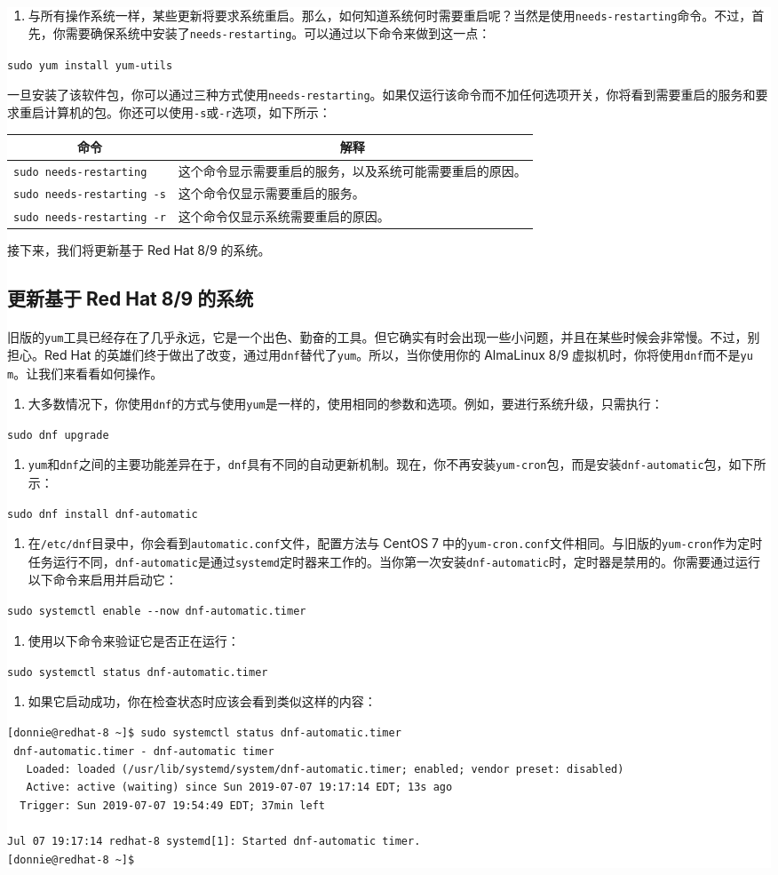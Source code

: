 1.  与所有操作系统一样，某些更新将要求系统重启。那么，如何知道系统何时需要重启呢？当然是使用`needs-restarting`命令。不过，首先，你需要确保系统中安装了`needs-restarting`。可以通过以下命令来做到这一点：

```
sudo yum install yum-utils
```

一旦安装了该软件包，你可以通过三种方式使用`needs-restarting`。如果仅运行该命令而不加任何选项开关，你将看到需要重启的服务和要求重启计算机的包。你还可以使用`-s`或`-r`选项，如下所示：

| **命令** | **解释** |
| --- | --- |
| `sudo needs-restarting` | 这个命令显示需要重启的服务，以及系统可能需要重启的原因。 |
| `sudo needs-restarting -s` | 这个命令仅显示需要重启的服务。 |
| `sudo needs-restarting -r` | 这个命令仅显示系统需要重启的原因。 |

接下来，我们将更新基于 Red Hat 8/9 的系统。

## 更新基于 Red Hat 8/9 的系统

旧版的`yum`工具已经存在了几乎永远，它是一个出色、勤奋的工具。但它确实有时会出现一些小问题，并且在某些时候会非常慢。不过，别担心。Red Hat 的英雄们终于做出了改变，通过用`dnf`替代了`yum`。所以，当你使用你的 AlmaLinux 8/9 虚拟机时，你将使用`dnf`而不是`yum`。让我们来看看如何操作。

1.  大多数情况下，你使用`dnf`的方式与使用`yum`是一样的，使用相同的参数和选项。例如，要进行系统升级，只需执行：

```
sudo dnf upgrade
```

1.  `yum`和`dnf`之间的主要功能差异在于，`dnf`具有不同的自动更新机制。现在，你不再安装`yum-cron`包，而是安装`dnf-automatic`包，如下所示：

```
sudo dnf install dnf-automatic
```

1.  在`/etc/dnf`目录中，你会看到`automatic.conf`文件，配置方法与 CentOS 7 中的`yum-cron.conf`文件相同。与旧版的`yum-cron`作为定时任务运行不同，`dnf-automatic`是通过`systemd`定时器来工作的。当你第一次安装`dnf-automatic`时，定时器是禁用的。你需要通过运行以下命令来启用并启动它：

```
sudo systemctl enable --now dnf-automatic.timer
```

1.  使用以下命令来验证它是否正在运行：

```
sudo systemctl status dnf-automatic.timer
```

1.  如果它启动成功，你在检查状态时应该会看到类似这样的内容：

```
[donnie@redhat-8 ~]$ sudo systemctl status dnf-automatic.timer 
 dnf-automatic.timer - dnf-automatic timer 
   Loaded: loaded (/usr/lib/systemd/system/dnf-automatic.timer; enabled; vendor preset: disabled) 
   Active: active (waiting) since Sun 2019-07-07 19:17:14 EDT; 13s ago 
  Trigger: Sun 2019-07-07 19:54:49 EDT; 37min left 

Jul 07 19:17:14 redhat-8 systemd[1]: Started dnf-automatic timer. 
[donnie@redhat-8 ~]$
```

